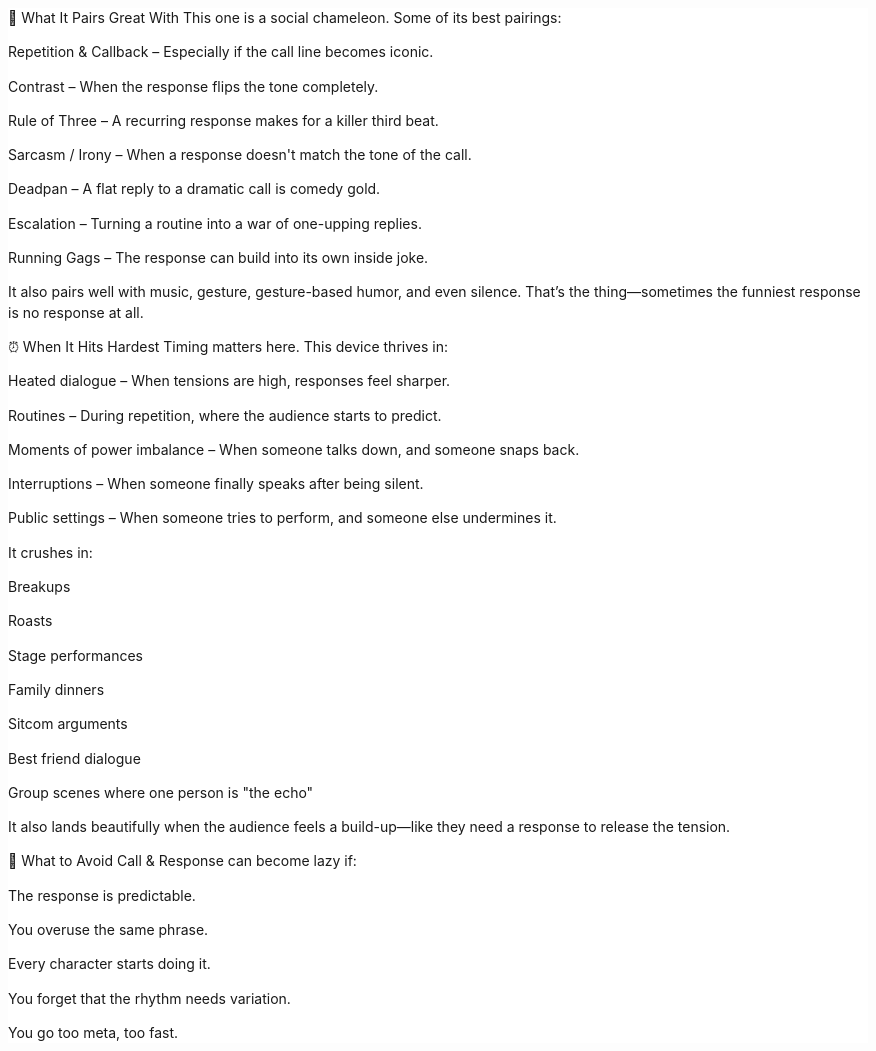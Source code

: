 🤝 What It Pairs Great With
This one is a social chameleon. Some of its best pairings:

Repetition & Callback – Especially if the call line becomes iconic.

Contrast – When the response flips the tone completely.

Rule of Three – A recurring response makes for a killer third beat.

Sarcasm / Irony – When a response doesn't match the tone of the call.

Deadpan – A flat reply to a dramatic call is comedy gold.

Escalation – Turning a routine into a war of one-upping replies.

Running Gags – The response can build into its own inside joke.

It also pairs well with music, gesture, gesture-based humor, and even silence. That’s the thing—sometimes the funniest response is no response at all.

⏰ When It Hits Hardest
Timing matters here. This device thrives in:

Heated dialogue – When tensions are high, responses feel sharper.

Routines – During repetition, where the audience starts to predict.

Moments of power imbalance – When someone talks down, and someone snaps back.

Interruptions – When someone finally speaks after being silent.

Public settings – When someone tries to perform, and someone else undermines it.

It crushes in:

Breakups

Roasts

Stage performances

Family dinners

Sitcom arguments

Best friend dialogue

Group scenes where one person is "the echo"

It also lands beautifully when the audience feels a build-up—like they need a response to release the tension.

🚫 What to Avoid
Call & Response can become lazy if:

The response is predictable.

You overuse the same phrase.

Every character starts doing it.

You forget that the rhythm needs variation.

You go too meta, too fast.
